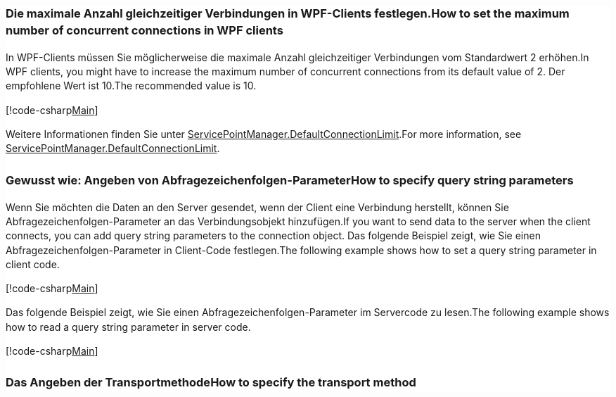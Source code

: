 <a id="maxconnections"></a>

### <a name="how-to-set-the-maximum-number-of-concurrent-connections-in-wpf-clients"></a><span data-ttu-id="94fd5-172">Die maximale Anzahl gleichzeitiger Verbindungen in WPF-Clients festlegen.</span><span class="sxs-lookup"><span data-stu-id="94fd5-172">How to set the maximum number of concurrent connections in WPF clients</span></span>

<span data-ttu-id="94fd5-173">In WPF-Clients müssen Sie möglicherweise die maximale Anzahl gleichzeitiger Verbindungen vom Standardwert 2 erhöhen.</span><span class="sxs-lookup"><span data-stu-id="94fd5-173">In WPF clients, you might have to increase the maximum number of concurrent connections from its default value of 2.</span></span> <span data-ttu-id="94fd5-174">Der empfohlene Wert ist 10.</span><span class="sxs-lookup"><span data-stu-id="94fd5-174">The recommended value is 10.</span></span>

[!code-csharp[Main](signalr-1x-hubs-api-guide-net-client/samples/sample4.cs?highlight=4)]

<span data-ttu-id="94fd5-175">Weitere Informationen finden Sie unter [ServicePointManager.DefaultConnectionLimit](https://msdn.microsoft.com/library/system.net.servicepointmanager.defaultconnectionlimit.aspx).</span><span class="sxs-lookup"><span data-stu-id="94fd5-175">For more information, see [ServicePointManager.DefaultConnectionLimit](https://msdn.microsoft.com/library/system.net.servicepointmanager.defaultconnectionlimit.aspx).</span></span>

<a id="querystring"></a>

### <a name="how-to-specify-query-string-parameters"></a><span data-ttu-id="94fd5-176">Gewusst wie: Angeben von Abfragezeichenfolgen-Parameter</span><span class="sxs-lookup"><span data-stu-id="94fd5-176">How to specify query string parameters</span></span>

<span data-ttu-id="94fd5-177">Wenn Sie möchten die Daten an den Server gesendet, wenn der Client eine Verbindung herstellt, können Sie Abfragezeichenfolgen-Parameter an das Verbindungsobjekt hinzufügen.</span><span class="sxs-lookup"><span data-stu-id="94fd5-177">If you want to send data to the server when the client connects, you can add query string parameters to the connection object.</span></span> <span data-ttu-id="94fd5-178">Das folgende Beispiel zeigt, wie Sie einen Abfragezeichenfolgen-Parameter in Client-Code festlegen.</span><span class="sxs-lookup"><span data-stu-id="94fd5-178">The following example shows how to set a query string parameter in client code.</span></span>

[!code-csharp[Main](signalr-1x-hubs-api-guide-net-client/samples/sample5.cs)]

<span data-ttu-id="94fd5-179">Das folgende Beispiel zeigt, wie Sie einen Abfragezeichenfolgen-Parameter im Servercode zu lesen.</span><span class="sxs-lookup"><span data-stu-id="94fd5-179">The following example shows how to read a query string parameter in server code.</span></span>

[!code-csharp[Main](signalr-1x-hubs-api-guide-net-client/samples/sample6.cs?highlight=5)]

<a id="transport"></a>

### <a name="how-to-specify-the-transport-method"></a><span data-ttu-id="94fd5-180">Das Angeben der Transportmethode</span><span class="sxs-lookup"><span data-stu-id="94fd5-180">How to specify the transport method</span></span>
